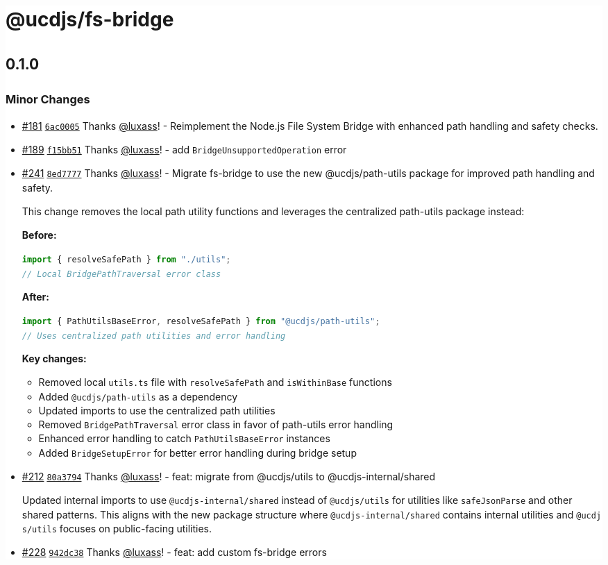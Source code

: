 # @ucdjs/fs-bridge

## 0.1.0

### Minor Changes

- [#181](https://github.com/ucdjs/ucd/pull/181) [`6ac0005`](https://github.com/ucdjs/ucd/commit/6ac000515509945cc87119af57725beabc9b75e4) Thanks [@luxass](https://github.com/luxass)! - Reimplement the Node.js File System Bridge with enhanced path handling and safety checks.

- [#189](https://github.com/ucdjs/ucd/pull/189) [`f15bb51`](https://github.com/ucdjs/ucd/commit/f15bb51c663c05e205553c59ab0a7f06a6e20e39) Thanks [@luxass](https://github.com/luxass)! - add `BridgeUnsupportedOperation` error

- [#241](https://github.com/ucdjs/ucd/pull/241) [`8ed7777`](https://github.com/ucdjs/ucd/commit/8ed77771808dc56a7dc3a1f07bd22cd7b75c2119) Thanks [@luxass](https://github.com/luxass)! - Migrate fs-bridge to use the new @ucdjs/path-utils package for improved path handling and safety.

  This change removes the local path utility functions and leverages the centralized path-utils package instead:

  **Before:**

  ```ts
  import { resolveSafePath } from "./utils";
  // Local BridgePathTraversal error class
  ```

  **After:**

  ```ts
  import { PathUtilsBaseError, resolveSafePath } from "@ucdjs/path-utils";
  // Uses centralized path utilities and error handling
  ```

  **Key changes:**

  - Removed local `utils.ts` file with `resolveSafePath` and `isWithinBase` functions
  - Added `@ucdjs/path-utils` as a dependency
  - Updated imports to use the centralized path utilities
  - Removed `BridgePathTraversal` error class in favor of path-utils error handling
  - Enhanced error handling to catch `PathUtilsBaseError` instances
  - Added `BridgeSetupError` for better error handling during bridge setup

- [#212](https://github.com/ucdjs/ucd/pull/212) [`80a3794`](https://github.com/ucdjs/ucd/commit/80a3794d0469d64f0522347d6f0c3b258f4fcd35) Thanks [@luxass](https://github.com/luxass)! - feat: migrate from @ucdjs/utils to @ucdjs-internal/shared

  Updated internal imports to use `@ucdjs-internal/shared` instead of `@ucdjs/utils` for utilities like `safeJsonParse` and other shared patterns. This aligns with the new package structure where `@ucdjs-internal/shared` contains internal utilities and `@ucdjs/utils` focuses on public-facing utilities.

- [#228](https://github.com/ucdjs/ucd/pull/228) [`942dc38`](https://github.com/ucdjs/ucd/commit/942dc380eb97e7123a5aa32e2960f6fef505465d) Thanks [@luxass](https://github.com/luxass)! - feat: add custom fs-bridge errors
